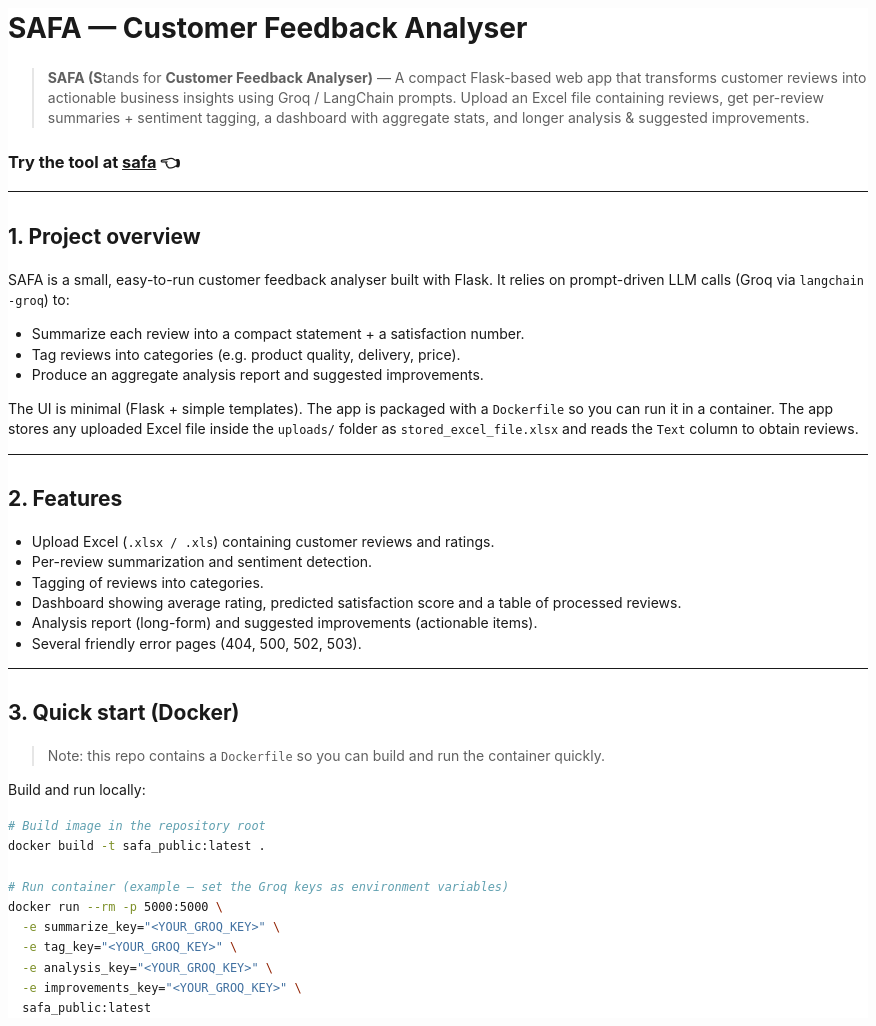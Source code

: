 # SAFA — Customer Feedback Analyser

> **SAFA (S**tands for **Customer Feedback Analyser)** — A compact Flask-based web app that transforms customer reviews into actionable business insights using Groq / LangChain prompts. Upload an Excel file containing reviews, get per-review summaries + sentiment tagging, a dashboard with aggregate stats, and longer analysis & suggested improvements.

### Try the tool at [safa](https://safa-mcha.onrender.com) 👈

---

## 1. Project overview

SAFA is a small, easy-to-run customer feedback analyser built with Flask. It relies on prompt-driven LLM calls (Groq via `langchain-groq`) to:

- Summarize each review into a compact statement + a satisfaction number.
- Tag reviews into categories (e.g. product quality, delivery, price).
- Produce an aggregate analysis report and suggested improvements.

The UI is minimal (Flask + simple templates). The app is packaged with a `Dockerfile` so you can run it in a container. The app stores any uploaded Excel file inside the `uploads/` folder as `stored_excel_file.xlsx` and reads the `Text` column to obtain reviews.

---

## 2. Features

- Upload Excel (`.xlsx / .xls`) containing customer reviews and ratings.
- Per-review summarization and sentiment detection.
- Tagging of reviews into categories.
- Dashboard showing average rating, predicted satisfaction score and a table of processed reviews.
- Analysis report (long-form) and suggested improvements (actionable items).
- Several friendly error pages (404, 500, 502, 503).

---

## 3. Quick start (Docker)

> Note: this repo contains a `Dockerfile` so you can build and run the container quickly.

Build and run locally:

```bash
# Build image in the repository root
docker build -t safa_public:latest .

# Run container (example — set the Groq keys as environment variables)
docker run --rm -p 5000:5000 \
  -e summarize_key="<YOUR_GROQ_KEY>" \
  -e tag_key="<YOUR_GROQ_KEY>" \
  -e analysis_key="<YOUR_GROQ_KEY>" \
  -e improvements_key="<YOUR_GROQ_KEY>" \
  safa_public:latest
```
